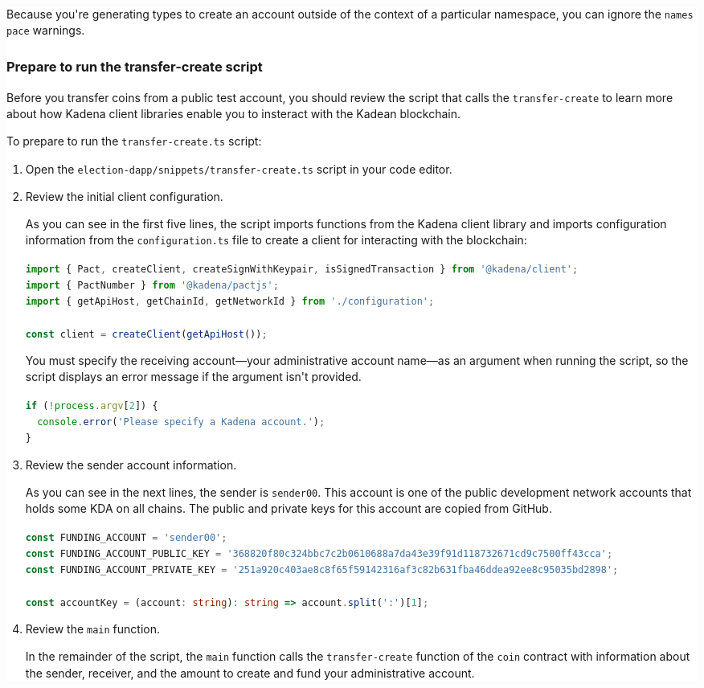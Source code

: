    Because you're generating types to create an account outside of the context of a particular namespace, you can ignore the `namespace` warnings.

### Prepare to run the transfer-create script

Before you transfer coins from a public test account, you should review the script that calls the `transfer-create` to learn more about how Kadena client libraries enable you to insteract with the Kadean blockchain.

To prepare to run the `transfer-create.ts` script:

1. Open the `election-dapp/snippets/transfer-create.ts` script in your code editor.

1. Review the initial client configuration.
   
   As you can see in the first five lines, the script imports functions from the Kadena client library and imports configuration information from the 
   `configuration.ts` file to create a client for interacting with the blockchain:
   
   ```typescript
   import { Pact, createClient, createSignWithKeypair, isSignedTransaction } from '@kadena/client';
   import { PactNumber } from '@kadena/pactjs';
   import { getApiHost, getChainId, getNetworkId } from './configuration';
   
   const client = createClient(getApiHost());
   ```
   
   You must specify the receiving account—your administrative account name—as an argument when running the script, so the script displays an error message if the argument isn't provided.

   ```typescript
   if (!process.argv[2]) {
     console.error('Please specify a Kadena account.');
   }
   ```

1. Review the sender account information. 
   
   As you can see in the next lines, the sender is `sender00`.
   This account is one of the public development network accounts that holds some KDA on all chains. 
   The public and private keys for this account are copied from GitHub.

   ```typescript
   const FUNDING_ACCOUNT = 'sender00';
   const FUNDING_ACCOUNT_PUBLIC_KEY = '368820f80c324bbc7c2b0610688a7da43e39f91d118732671cd9c7500ff43cca';
   const FUNDING_ACCOUNT_PRIVATE_KEY = '251a920c403ae8c8f65f59142316af3c82b631fba46ddea92ee8c95035bd2898';
   
   const accountKey = (account: string): string => account.split(':')[1];
   ```

2. Review the `main` function.

   In the remainder of the script, the `main` function calls the `transfer-create` function of the `coin` contract with information about the sender, receiver, and the amount to create and fund your administrative account. 
